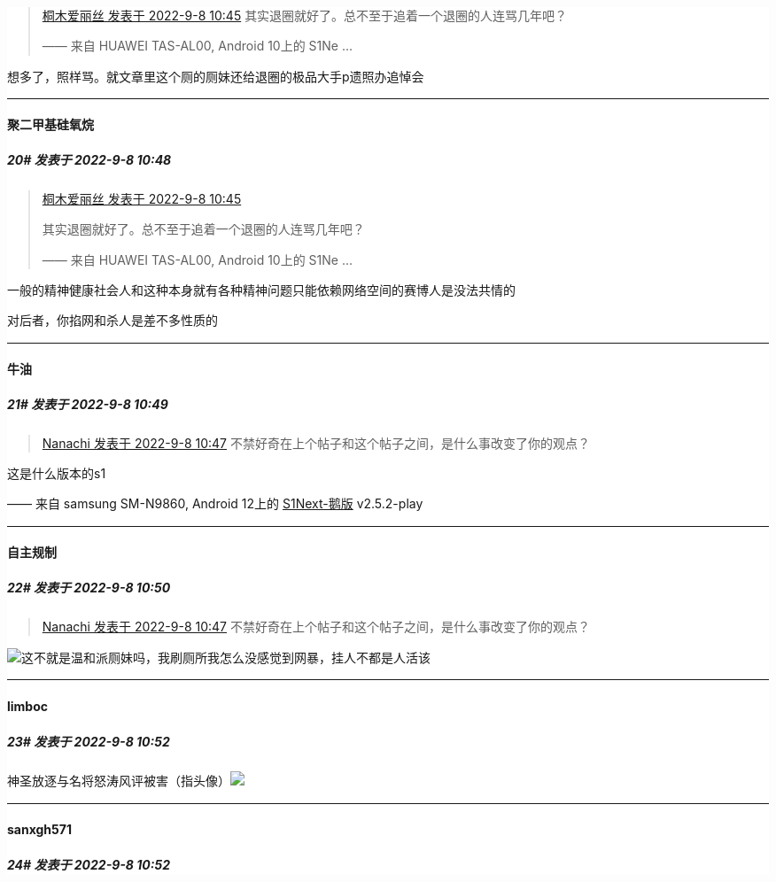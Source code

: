 <blockquote><a href="httphttps://bbs.saraba1st.com/2b/forum.php?mod=redirect&amp;goto=findpost&amp;pid=57387630&amp;ptid=2091275" target="_blank">桐木爱丽丝 发表于 2022-9-8 10:45</a>
其实退圈就好了。总不至于追着一个退圈的人连骂几年吧？

—— 来自 HUAWEI TAS-AL00, Android 10上的 S1Ne ...</blockquote>
想多了，照样骂。就文章里这个厕的厕妹还给退圈的极品大手p遗照办追悼会

*****

####  聚二甲基硅氧烷  
##### 20#       发表于 2022-9-8 10:48

<blockquote><a href="httphttps://bbs.saraba1st.com/2b/forum.php?mod=redirect&amp;goto=findpost&amp;pid=57387630&amp;ptid=2091275" target="_blank">桐木爱丽丝 发表于 2022-9-8 10:45</a>

其实退圈就好了。总不至于追着一个退圈的人连骂几年吧？

—— 来自 HUAWEI TAS-AL00, Android 10上的 S1Ne ...</blockquote>
一般的精神健康社会人和这种本身就有各种精神问题只能依赖网络空间的赛博人是没法共情的

对后者，你掐网和杀人是差不多性质的

*****

####  牛油  
##### 21#       发表于 2022-9-8 10:49

<blockquote><a href="httphttps://bbs.saraba1st.com/2b/forum.php?mod=redirect&amp;goto=findpost&amp;pid=57387661&amp;ptid=2091275" target="_blank">Nanachi 发表于 2022-9-8 10:47</a>
不禁好奇在上个帖子和这个帖子之间，是什么事改变了你的观点？</blockquote>
这是什么版本的s1

—— 来自 samsung SM-N9860, Android 12上的 [S1Next-鹅版](https://github.com/ykrank/S1-Next/releases) v2.5.2-play

*****

####  自主规制  
##### 22#       发表于 2022-9-8 10:50

<blockquote><a href="httphttps://bbs.saraba1st.com/2b/forum.php?mod=redirect&amp;goto=findpost&amp;pid=57387661&amp;ptid=2091275" target="_blank">Nanachi 发表于 2022-9-8 10:47</a>
不禁好奇在上个帖子和这个帖子之间，是什么事改变了你的观点？</blockquote>
<img src="https://static.saraba1st.com/image/smiley/face2017/067.png" referrerpolicy="no-referrer">这不就是温和派厕妹吗，我刷厕所我怎么没感觉到网暴，挂人不都是人活该

*****

####  limboc  
##### 23#       发表于 2022-9-8 10:52

神圣放逐与名将怒涛风评被害（指头像）<img src="https://static.saraba1st.com/image/smiley/face2017/105.png" referrerpolicy="no-referrer">

*****

####  sanxgh571  
##### 24#       发表于 2022-9-8 10:52
